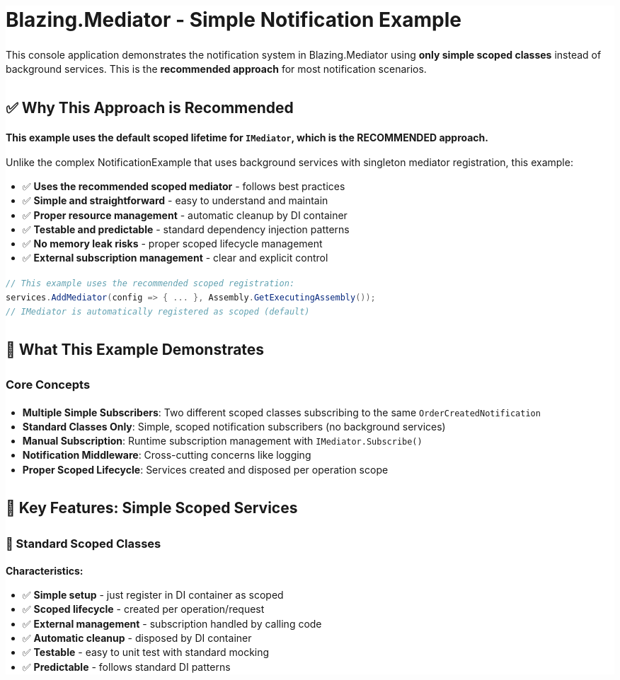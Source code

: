 # Blazing.Mediator - Simple Notification Example

This console application demonstrates the notification system in Blazing.Mediator using **only simple scoped classes** instead of background services. This is the **recommended approach** for most notification scenarios.

## ✅ Why This Approach is Recommended

**This example uses the default scoped lifetime for `IMediator`, which is the RECOMMENDED approach.**

Unlike the complex NotificationExample that uses background services with singleton mediator registration, this example:

-   ✅ **Uses the recommended scoped mediator** - follows best practices
-   ✅ **Simple and straightforward** - easy to understand and maintain
-   ✅ **Proper resource management** - automatic cleanup by DI container
-   ✅ **Testable and predictable** - standard dependency injection patterns
-   ✅ **No memory leak risks** - proper scoped lifecycle management
-   ✅ **External subscription management** - clear and explicit control

```csharp
// This example uses the recommended scoped registration:
services.AddMediator(config => { ... }, Assembly.GetExecutingAssembly());
// IMediator is automatically registered as scoped (default)
```

## 🎯 What This Example Demonstrates

### Core Concepts

-   **Multiple Simple Subscribers**: Two different scoped classes subscribing to the same `OrderCreatedNotification`
-   **Standard Classes Only**: Simple, scoped notification subscribers (no background services)
-   **Manual Subscription**: Runtime subscription management with `IMediator.Subscribe()`
-   **Notification Middleware**: Cross-cutting concerns like logging
-   **Proper Scoped Lifecycle**: Services created and disposed per operation scope

## 🔑 Key Features: Simple Scoped Services

### 📧 Standard Scoped Classes

**Characteristics:**

-   ✅ **Simple setup** - just register in DI container as scoped
-   ✅ **Scoped lifecycle** - created per operation/request
-   ✅ **External management** - subscription handled by calling code
-   ✅ **Automatic cleanup** - disposed by DI container
-   ✅ **Testable** - easy to unit test with standard mocking
-   ✅ **Predictable** - follows standard DI patterns
